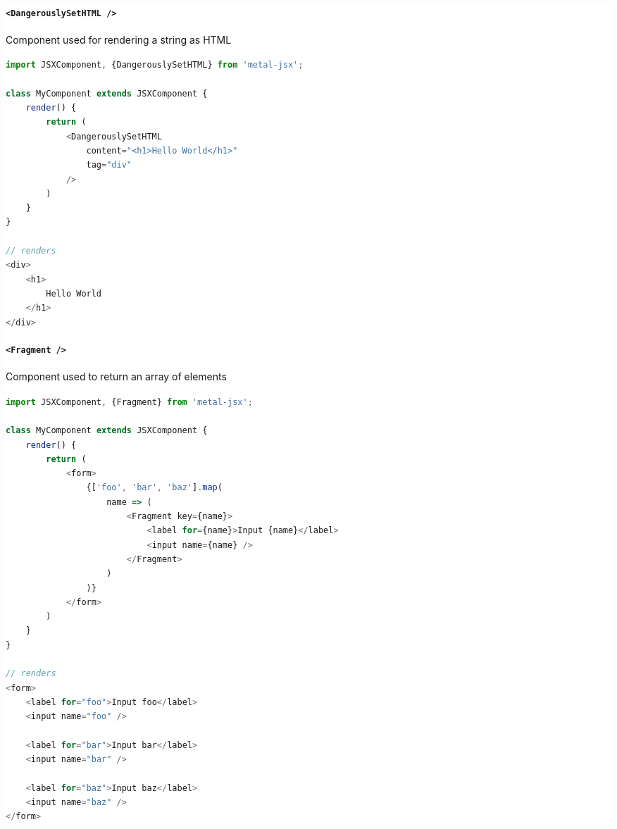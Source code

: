 #### `<DangerouslySetHTML />`
Component used for rendering a string as HTML

```javascript
import JSXComponent, {DangerouslySetHTML} from 'metal-jsx';

class MyComponent extends JSXComponent {
    render() {
        return (
            <DangerouslySetHTML
                content="<h1>Hello World</h1>"
                tag="div"
            />
        )
    }
}

// renders
<div>
    <h1>
        Hello World
    </h1>
</div>
```

#### `<Fragment />`
Component used to return an array of elements

```javascript
import JSXComponent, {Fragment} from 'metal-jsx';

class MyComponent extends JSXComponent {
    render() {
        return (
            <form>
                {['foo', 'bar', 'baz'].map(
                    name => (
                        <Fragment key={name}>
                            <label for={name}>Input {name}</label>
                            <input name={name} />
                        </Fragment>
                    )
                )}
            </form>
        )
    }
}

// renders
<form>
    <label for="foo">Input foo</label>
    <input name="foo" />

    <label for="bar">Input bar</label>
    <input name="bar" />

    <label for="baz">Input baz</label>
    <input name="baz" />
</form>
```

</article>